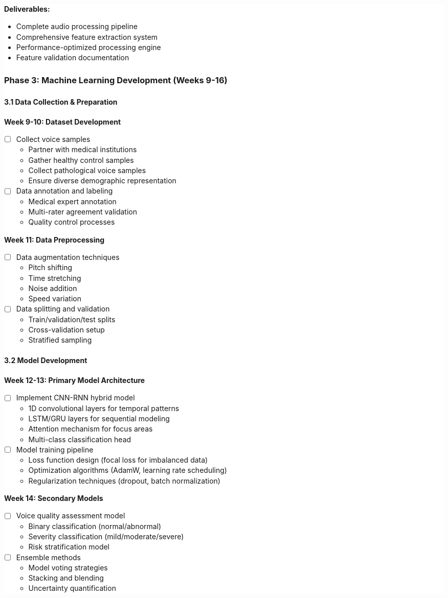 **Deliverables:**
- Complete audio processing pipeline
- Comprehensive feature extraction system
- Performance-optimized processing engine
- Feature validation documentation

### Phase 3: Machine Learning Development (Weeks 9-16)

#### 3.1 Data Collection & Preparation

**Week 9-10: Dataset Development**
- [ ] Collect voice samples
  - Partner with medical institutions
  - Gather healthy control samples
  - Collect pathological voice samples
  - Ensure diverse demographic representation
- [ ] Data annotation and labeling
  - Medical expert annotation
  - Multi-rater agreement validation
  - Quality control processes

**Week 11: Data Preprocessing**
- [ ] Data augmentation techniques
  - Pitch shifting
  - Time stretching
  - Noise addition
  - Speed variation
- [ ] Data splitting and validation
  - Train/validation/test splits
  - Cross-validation setup
  - Stratified sampling

#### 3.2 Model Development

**Week 12-13: Primary Model Architecture**
- [ ] Implement CNN-RNN hybrid model
  - 1D convolutional layers for temporal patterns
  - LSTM/GRU layers for sequential modeling
  - Attention mechanism for focus areas
  - Multi-class classification head
- [ ] Model training pipeline
  - Loss function design (focal loss for imbalanced data)
  - Optimization algorithms (AdamW, learning rate scheduling)
  - Regularization techniques (dropout, batch normalization)

**Week 14: Secondary Models**
- [ ] Voice quality assessment model
  - Binary classification (normal/abnormal)
  - Severity classification (mild/moderate/severe)
  - Risk stratification model
- [ ] Ensemble methods
  - Model voting strategies
  - Stacking and blending
  - Uncertainty quantification

